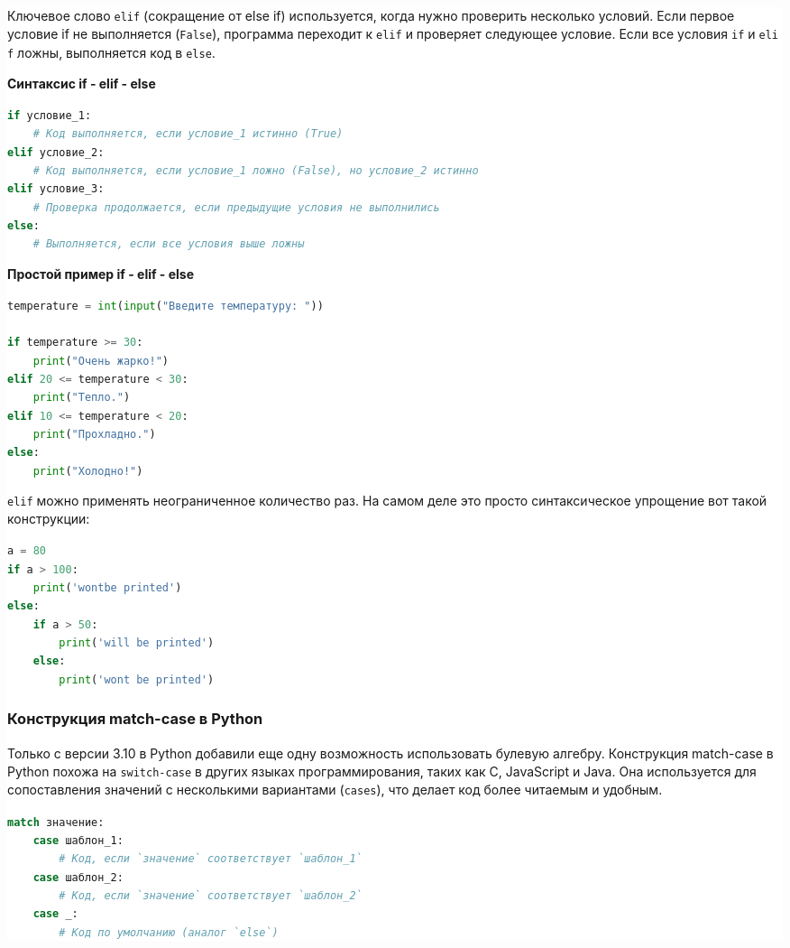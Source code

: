 Ключевое слово `elif` (сокращение от else if) используется, когда нужно проверить несколько условий.
Если первое условие if не выполняется (`False`), программа переходит к `elif` и проверяет следующее условие.
Если все условия `if` и `elif` ложны, выполняется код в `else`.

**Синтаксис if - elif - else**

```python
if условие_1:
    # Код выполняется, если условие_1 истинно (True)
elif условие_2:
    # Код выполняется, если условие_1 ложно (False), но условие_2 истинно
elif условие_3:
    # Проверка продолжается, если предыдущие условия не выполнились
else:
    # Выполняется, если все условия выше ложны
```

**Простой пример if - elif - else**

```python
temperature = int(input("Введите температуру: "))

if temperature >= 30:
    print("Очень жарко!")
elif 20 <= temperature < 30:
    print("Тепло.")
elif 10 <= temperature < 20:
    print("Прохладно.")
else:
    print("Холодно!")
```

`elif` можно применять неограниченное количество раз. На самом деле это просто синтаксическое упрощение вот такой конструкции:

```python
a = 80
if a > 100:
    print('wontbe printed')
else:
    if a > 50:
        print('will be printed')
    else:
        print('wont be printed')
```

### Конструкция match-case в Python

Только с версии 3.10 в Python добавили еще одну возможность использовать булевую алгебру. Конструкция match-case в Python похожа на `switch-case` в других языках программирования, таких как C, JavaScript и Java. Она используется для сопоставления значений с несколькими вариантами (`cases`), что делает код более читаемым и удобным.

```python
match значение:
    case шаблон_1:
        # Код, если `значение` соответствует `шаблон_1`
    case шаблон_2:
        # Код, если `значение` соответствует `шаблон_2`
    case _:
        # Код по умолчанию (аналог `else`)
```
